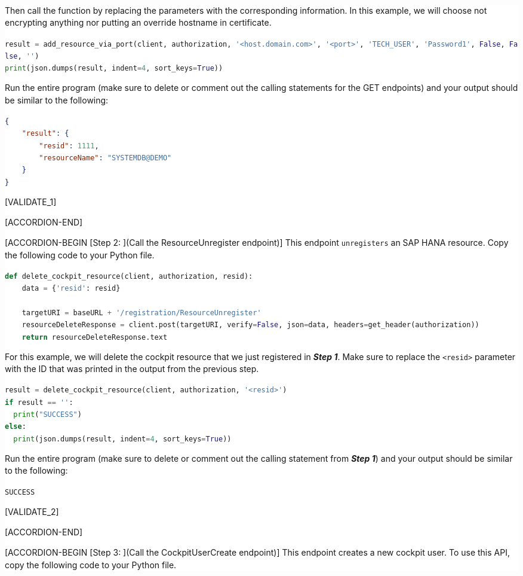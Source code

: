 Then call the function by replacing the parameters with the corresponding information. In this example, we will choose not encrypting anything nor putting an override hostname in certificate.
```Python
result = add_resource_via_port(client, authorization, '<host.domain.com>', '<port>', 'TECH_USER', 'Password1', False, False, '')
print(json.dumps(result, indent=4, sort_keys=True))
```

Run the entire program (make sure to delete or comment out the calling statements for the GET endpoints) and your output should be similar to the following:
```JSON
{
    "result": {
        "resid": 1111,
        "resourceName": "SYSTEMDB@DEMO"
    }
}
```

[VALIDATE_1]

[ACCORDION-END]

[ACCORDION-BEGIN [Step 2: ](Call the ResourceUnregister endpoint)]
This endpoint `unregisters` an SAP HANA resource. Copy the following code to your Python file.

```Python
def delete_cockpit_resource(client, authorization, resid):
    data = {'resid': resid}

    targetURI = baseURL + '/registration/ResourceUnregister'
    resourceDeleteResponse = client.post(targetURI, verify=False, json=data, headers=get_header(authorization))
    return resourceDeleteResponse.text
```

For this example, we will delete the cockpit resource that we just registered in **_Step 1_**. Make sure to replace the `<resid>` parameter with the ID that was printed in the output from the previous step.
```Python
result = delete_cockpit_resource(client, authorization, '<resid>')
if result == '':
  print("SUCCESS")
else:
  print(json.dumps(result, indent=4, sort_keys=True))
```

Run the entire program (make sure to delete or comment out the calling statement from **_Step 1_**) and your output should be similar to the following:
```
SUCCESS
```

[VALIDATE_2]

[ACCORDION-END]

[ACCORDION-BEGIN [Step 3: ](Call the CockpitUserCreate endpoint)]
This endpoint creates a new cockpit user. To use this API, copy the following code to your Python file.
